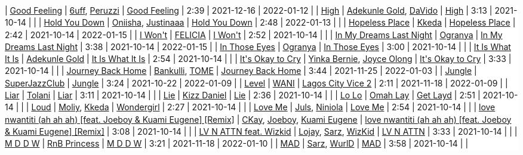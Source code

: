| [Good Feeling](https://open.spotify.com/track/212rCbal62ojfnicncYoqN) | [6uff](https://open.spotify.com/artist/5SKsdtrrheAS3h6qCYZYzG), [Peruzzi](https://open.spotify.com/artist/5ywjxFhmhHGQBsK3DundNf) | [Good Feeling](https://open.spotify.com/album/3405tT9Nofg398hqq196aA) | 2:39 | 2021-12-16 | 2022-01-12 |
| [High](https://open.spotify.com/track/7l8VNas2HcqyvsvOSjXDQt) | [Adekunle Gold](https://open.spotify.com/artist/2IK173RXLiCSQ8fhDlAb3s), [DaVido](https://open.spotify.com/artist/0Y3agQaa6g2r0YmHPOO9rh) | [High](https://open.spotify.com/album/1aGAwIFTyyw5YlbspR0mq9) | 3:13 | 2021-10-14 |  |
| [Hold You Down](https://open.spotify.com/track/1fvsOxjFdEMrtkgBgxnKvj) | [Oniisha](https://open.spotify.com/artist/5QjMLsuHSXIyF9GbWoVky1), [Justinaaa](https://open.spotify.com/artist/2BuxKVsaIR9ujG29Cku4yy) | [Hold You Down](https://open.spotify.com/album/191nRc18xG5pk1LbfRSwli) | 2:48 | 2022-01-13 |  |
| [Hopeless Place](https://open.spotify.com/track/6bMnInhzH6gpqY0tOdI2cP) | [Kkeda](https://open.spotify.com/artist/0seIm2Vmyh7V7oqRX2uZtC) | [Hopeless Place](https://open.spotify.com/album/4PYdU9KnQadcLIvKMLeV3b) | 2:42 | 2021-10-14 | 2022-01-15 |
| [I Won't](https://open.spotify.com/track/6ohlE4CmBQitfRvvB5aBuy) | [FELICIA](https://open.spotify.com/artist/7zHrarw8FTc8ikzPKnXIzw) | [I Won't](https://open.spotify.com/album/4pOMgLprmTbfz94bkv42bu) | 2:52 | 2021-10-14 |  |
| [In My Dreams Last Night](https://open.spotify.com/track/0Tupq0XA3sxGgbqMHsqVM7) | [Ogranya](https://open.spotify.com/artist/2Y4GWlZVnj2QoLJb5r85of) | [In My Dreams Last Night](https://open.spotify.com/album/3IArDU57iCdwaSv5qT3dhC) | 3:38 | 2021-10-14 | 2022-01-15 |
| [In Those Eyes](https://open.spotify.com/track/1UcXNUYzMaAwwbMrh1eiJ0) | [Ogranya](https://open.spotify.com/artist/2Y4GWlZVnj2QoLJb5r85of) | [In Those Eyes](https://open.spotify.com/album/5S8NqyZ1OdpPMgEM14ofsn) | 3:00 | 2021-10-14 |  |
| [It Is What It Is](https://open.spotify.com/track/1Gm3jwEy0cx0souTcRGEby) | [Adekunle Gold](https://open.spotify.com/artist/2IK173RXLiCSQ8fhDlAb3s) | [It Is What It Is](https://open.spotify.com/album/0iQ6qfTr8QTT2w05C7CmuV) | 2:54 | 2021-10-14 |  |
| [It's Okay to Cry](https://open.spotify.com/track/5X99Res0qG01SxTy5puWFU) | [Yinka Bernie](https://open.spotify.com/artist/5TuVpSIsvh6lKoKLBsAxFL), [Joyce Olong](https://open.spotify.com/artist/60SeWhyUgLfPOiRnZwrzVj) | [It's Okay to Cry](https://open.spotify.com/album/1HuqJPQqxMpyWLwzVir5QB) | 3:33 | 2021-10-14 |  |
| [Journey Back Home](https://open.spotify.com/track/3YoHYLrPxsEyOPtnzZso0n) | [Bankulli](https://open.spotify.com/artist/5vaAZTnLCHp0garbEDlorS), [TOME](https://open.spotify.com/artist/2aRiWRO2A7xUI2sqZyJJmX) | [Journey Back Home](https://open.spotify.com/album/2Had8Ig2siiYE7PYVYv4iS) | 3:44 | 2021-11-25 | 2022-01-03 |
| [Jungle](https://open.spotify.com/track/1Jbiy0iXnwl7JurpSZnAVy) | [SuperJazzClub](https://open.spotify.com/artist/5CINjDZoikcuTmtw3wgPfp) | [Jungle](https://open.spotify.com/album/7M0apWqmNtMxPhT9DWa7mx) | 3:24 | 2021-10-22 | 2022-01-09 |
| [Level](https://open.spotify.com/track/2M1AQbbjjibL6JqWwTHJBC) | [WANI](https://open.spotify.com/artist/52sXq7h0dM2d4zh1lpFRxt) | [Lagos City Vice 2](https://open.spotify.com/album/64omUGepj0f51T6DJ57Tfy) | 2:11 | 2021-11-18 | 2022-01-09 |
| [Liar](https://open.spotify.com/track/5scse2pEzUWzbcleDSJ29o) | [Tolani](https://open.spotify.com/artist/6ILYtYSwIa2Aygcqr8PTds) | [Liar](https://open.spotify.com/album/1Sn5yLukK2QIzzj9cBixle) | 3:11 | 2021-10-14 |  |
| [Lie](https://open.spotify.com/track/5jVpi3fFf5OGAZ5bpe4Bhy) | [Kizz Daniel](https://open.spotify.com/artist/1X6cBGnXpEpN7CmflLKmLV) | [Lie](https://open.spotify.com/album/5R3HMJSiNPlGeNSfLFsgOH) | 2:36 | 2021-10-14 |  |
| [Lo Lo](https://open.spotify.com/track/20hZEnFjyvUIk4YkONRGMZ) | [Omah Lay](https://open.spotify.com/artist/5yOvAmpIR7hVxiS6Ls5DPO) | [Get Layd](https://open.spotify.com/album/2GsFfeO4XlGuOJMMJRhefL) | 2:51 | 2021-10-14 |  |
| [Loud](https://open.spotify.com/track/5JHZt404UXlozqWc1opVkt) | [Moliy](https://open.spotify.com/artist/2hVWBpjLW4Q7fboYz2pVYK), [Kkeda](https://open.spotify.com/artist/0seIm2Vmyh7V7oqRX2uZtC) | [Wondergirl](https://open.spotify.com/album/5gX8CJicdyXFqlUtYTNqF6) | 2:27 | 2021-10-14 |  |
| [Love Me](https://open.spotify.com/track/6fgfoT5DB6f4IOgzPRJm0n) | [Juls](https://open.spotify.com/artist/7BIkk865pwBrSZetA8Izic), [Niniola](https://open.spotify.com/artist/5MEHQvTW53C0ccsuxdZobQ) | [Love Me](https://open.spotify.com/album/1PdFlqzfgz8oqbHwGFdrBC) | 2:54 | 2021-10-14 |  |
| [love nwantiti \(ah ah ah\) \[feat\. Joeboy & Kuami Eugene\] \[Remix\]](https://open.spotify.com/track/140dx97IbJbQhIMd7AaHeb) | [CKay](https://open.spotify.com/artist/048LktY5zMnakWq7PTtFrz), [Joeboy](https://open.spotify.com/artist/1XavfPKBpNjkOfxHINlMHF), [Kuami Eugene](https://open.spotify.com/artist/0GGKrcPOlBkmBzQDf2Ogkl) | [love nwantiti \(ah ah ah\) \[feat\. Joeboy & Kuami Eugene\] \[Remix\]](https://open.spotify.com/album/4mI7w8746bh2UPt2LGeeEl) | 3:08 | 2021-10-14 |  |
| [LV N ATTN feat\. Wizkid](https://open.spotify.com/track/2M6LmH53eUJdyG00LjKouA) | [Lojay](https://open.spotify.com/artist/3ONGmday8YN8AkbsRk01iL), [Sarz](https://open.spotify.com/artist/408vMm7y1227ASq7GmWygZ), [WizKid](https://open.spotify.com/artist/3tVQdUvClmAT7URs9V3rsp) | [LV N ATTN](https://open.spotify.com/album/7zx9F3ehp4NIcts4Tq0Oc8) | 3:33 | 2021-10-14 |  |
| [M D D W](https://open.spotify.com/track/1nJzOnVqkx3jQDDVHriT6E) | [RnB Princess](https://open.spotify.com/artist/0QKFXBU0ZhrSCJIAsOIjgg) | [M D D W](https://open.spotify.com/album/7HxZJFjebeHjJcKya0ebY7) | 3:21 | 2021-11-18 | 2022-01-10 |
| [MAD](https://open.spotify.com/track/6mGUY6CaFbnK9a6YxV5lpJ) | [Sarz](https://open.spotify.com/artist/408vMm7y1227ASq7GmWygZ), [WurlD](https://open.spotify.com/artist/5x2vmU3Hj2Y66luW7c7vIn) | [MAD](https://open.spotify.com/album/0zlsKxFVoZdXOJKtfx6Qwa) | 3:58 | 2021-10-14 |  |